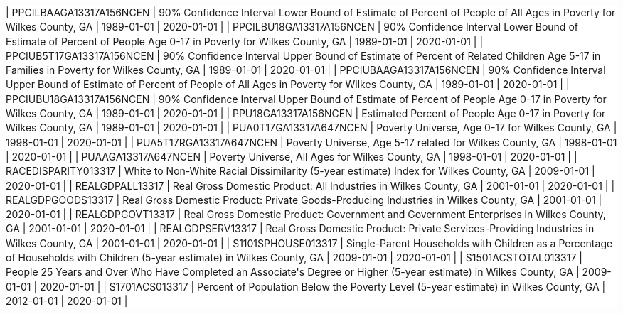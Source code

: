 | PPCILBAAGA13317A156NCEN   | 90% Confidence Interval Lower Bound of Estimate of Percent of People of All Ages in Poverty for Wilkes County, GA                                                          | 1989-01-01          | 2020-01-01        |
| PPCILBU18GA13317A156NCEN  | 90% Confidence Interval Lower Bound of Estimate of Percent of People Age 0-17 in Poverty for Wilkes County, GA                                                             | 1989-01-01          | 2020-01-01        |
| PPCIUB5T17GA13317A156NCEN | 90% Confidence Interval Upper Bound of Estimate of Percent of Related Children Age 5-17 in Families in Poverty for Wilkes County, GA                                       | 1989-01-01          | 2020-01-01        |
| PPCIUBAAGA13317A156NCEN   | 90% Confidence Interval Upper Bound of Estimate of Percent of People of All Ages in Poverty for Wilkes County, GA                                                          | 1989-01-01          | 2020-01-01        |
| PPCIUBU18GA13317A156NCEN  | 90% Confidence Interval Upper Bound of Estimate of Percent of People Age 0-17 in Poverty for Wilkes County, GA                                                             | 1989-01-01          | 2020-01-01        |
| PPU18GA13317A156NCEN      | Estimated Percent of People Age 0-17 in Poverty for Wilkes County, GA                                                                                                      | 1989-01-01          | 2020-01-01        |
| PUA0T17GA13317A647NCEN    | Poverty Universe, Age 0-17 for Wilkes County, GA                                                                                                                           | 1998-01-01          | 2020-01-01        |
| PUA5T17RGA13317A647NCEN   | Poverty Universe, Age 5-17 related for Wilkes County, GA                                                                                                                   | 1998-01-01          | 2020-01-01        |
| PUAAGA13317A647NCEN       | Poverty Universe, All Ages for Wilkes County, GA                                                                                                                           | 1998-01-01          | 2020-01-01        |
| RACEDISPARITY013317       | White to Non-White Racial Dissimilarity (5-year estimate) Index for Wilkes County, GA                                                                                      | 2009-01-01          | 2020-01-01        |
| REALGDPALL13317           | Real Gross Domestic Product: All Industries in Wilkes County, GA                                                                                                           | 2001-01-01          | 2020-01-01        |
| REALGDPGOODS13317         | Real Gross Domestic Product: Private Goods-Producing Industries in Wilkes County, GA                                                                                       | 2001-01-01          | 2020-01-01        |
| REALGDPGOVT13317          | Real Gross Domestic Product: Government and Government Enterprises in Wilkes County, GA                                                                                    | 2001-01-01          | 2020-01-01        |
| REALGDPSERV13317          | Real Gross Domestic Product: Private Services-Providing Industries in Wilkes County, GA                                                                                    | 2001-01-01          | 2020-01-01        |
| S1101SPHOUSE013317        | Single-Parent Households with Children as a Percentage of Households with Children (5-year estimate) in Wilkes County, GA                                                  | 2009-01-01          | 2020-01-01        |
| S1501ACSTOTAL013317       | People 25 Years and Over Who Have Completed an Associate's Degree or Higher (5-year estimate) in Wilkes County, GA                                                         | 2009-01-01          | 2020-01-01        |
| S1701ACS013317            | Percent of Population Below the Poverty Level (5-year estimate) in Wilkes County, GA                                                                                       | 2012-01-01          | 2020-01-01        |
